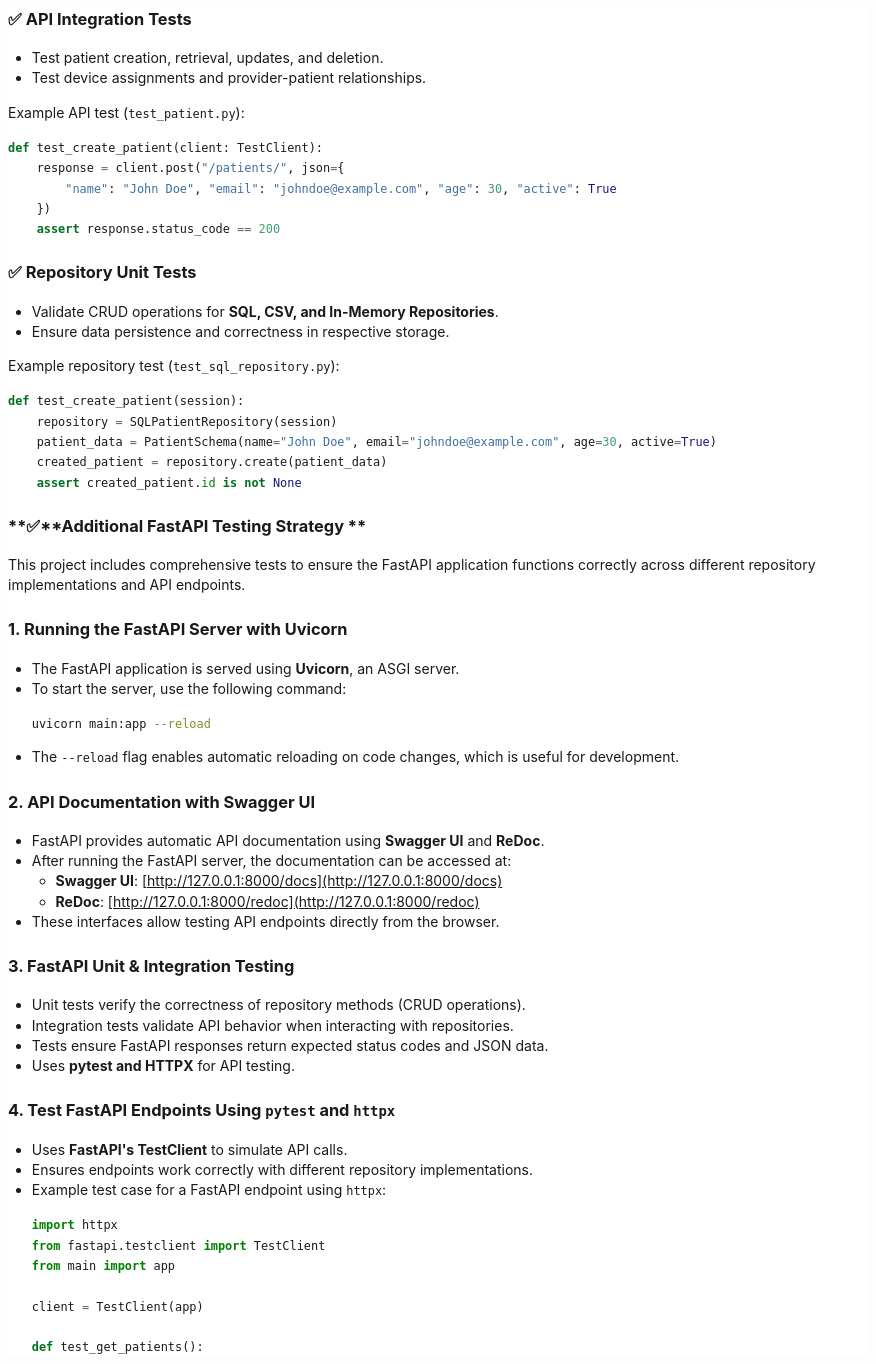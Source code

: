 ### **✅ API Integration Tests**
- Test patient creation, retrieval, updates, and deletion.
- Test device assignments and provider-patient relationships.

Example API test (`test_patient.py`):
```python
def test_create_patient(client: TestClient):
    response = client.post("/patients/", json={
        "name": "John Doe", "email": "johndoe@example.com", "age": 30, "active": True
    })
    assert response.status_code == 200
```

### **✅ Repository Unit Tests**
- Validate CRUD operations for **SQL, CSV, and In-Memory Repositories**.
- Ensure data persistence and correctness in respective storage.

Example repository test (`test_sql_repository.py`):
```python
def test_create_patient(session):
    repository = SQLPatientRepository(session)
    patient_data = PatientSchema(name="John Doe", email="johndoe@example.com", age=30, active=True)
    created_patient = repository.create(patient_data)
    assert created_patient.id is not None
```
### **✅**Additional FastAPI Testing Strategy **

This project includes comprehensive tests to ensure the FastAPI application functions correctly across different repository implementations and API endpoints.

### **1. Running the FastAPI Server with Uvicorn**
- The FastAPI application is served using **Uvicorn**, an ASGI server.
- To start the server, use the following command:
  ```bash
  uvicorn main:app --reload
  ```
- The `--reload` flag enables automatic reloading on code changes, which is useful for development.

### **2. API Documentation with Swagger UI**
- FastAPI provides automatic API documentation using **Swagger UI** and **ReDoc**.
- After running the FastAPI server, the documentation can be accessed at:
  - **Swagger UI**: [http://127.0.0.1:8000/docs](http://127.0.0.1:8000/docs)
  - **ReDoc**: [http://127.0.0.1:8000/redoc](http://127.0.0.1:8000/redoc)
- These interfaces allow testing API endpoints directly from the browser.

### **3. FastAPI Unit & Integration Testing**
- Unit tests verify the correctness of repository methods (CRUD operations).
- Integration tests validate API behavior when interacting with repositories.
- Tests ensure FastAPI responses return expected status codes and JSON data.
- Uses **pytest and HTTPX** for API testing.

### **4. Test FastAPI Endpoints Using `pytest` and `httpx`**
- Uses **FastAPI's TestClient** to simulate API calls.
- Ensures endpoints work correctly with different repository implementations.
- Example test case for a FastAPI endpoint using `httpx`:
  ```python
  import httpx
  from fastapi.testclient import TestClient
  from main import app

  client = TestClient(app)

  def test_get_patients():
  ```